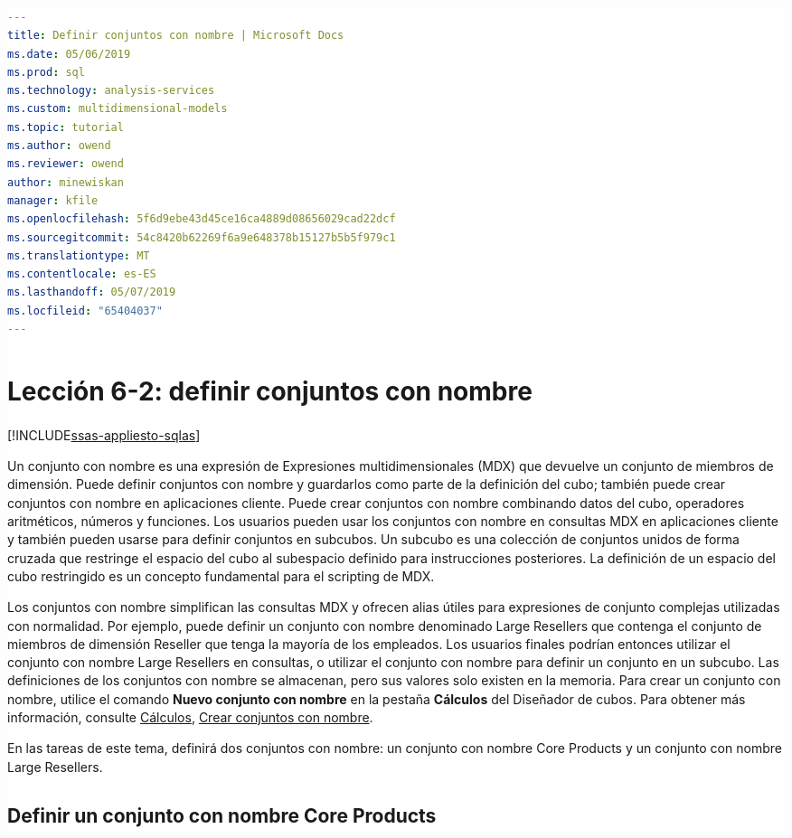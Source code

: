 ```yaml
---
title: Definir conjuntos con nombre | Microsoft Docs
ms.date: 05/06/2019
ms.prod: sql
ms.technology: analysis-services
ms.custom: multidimensional-models
ms.topic: tutorial
ms.author: owend
ms.reviewer: owend
author: minewiskan
manager: kfile
ms.openlocfilehash: 5f6d9ebe43d45ce16ca4889d08656029cad22dcf
ms.sourcegitcommit: 54c8420b62269f6a9e648378b15127b5b5f979c1
ms.translationtype: MT
ms.contentlocale: es-ES
ms.lasthandoff: 05/07/2019
ms.locfileid: "65404037"
---
```

# <a name="lesson-6-2---defining-named-sets"></a>Lección 6-2: definir conjuntos con nombre
[!INCLUDE[ssas-appliesto-sqlas](../../includes/ssas-appliesto-sqlas.md)]

Un conjunto con nombre es una expresión de Expresiones multidimensionales (MDX) que devuelve un conjunto de miembros de dimensión. Puede definir conjuntos con nombre y guardarlos como parte de la definición del cubo; también puede crear conjuntos con nombre en aplicaciones cliente. Puede crear conjuntos con nombre combinando datos del cubo, operadores aritméticos, números y funciones. Los usuarios pueden usar los conjuntos con nombre en consultas MDX en aplicaciones cliente y también pueden usarse para definir conjuntos en subcubos. Un subcubo es una colección de conjuntos unidos de forma cruzada que restringe el espacio del cubo al subespacio definido para instrucciones posteriores. La definición de un espacio del cubo restringido es un concepto fundamental para el scripting de MDX.  
  
Los conjuntos con nombre simplifican las consultas MDX y ofrecen alias útiles para expresiones de conjunto complejas utilizadas con normalidad. Por ejemplo, puede definir un conjunto con nombre denominado Large Resellers que contenga el conjunto de miembros de dimensión Reseller que tenga la mayoría de los empleados. Los usuarios finales podrían entonces utilizar el conjunto con nombre Large Resellers en consultas, o utilizar el conjunto con nombre para definir un conjunto en un subcubo. Las definiciones de los conjuntos con nombre se almacenan, pero sus valores solo existen en la memoria. Para crear un conjunto con nombre, utilice el comando **Nuevo conjunto con nombre** en la pestaña **Cálculos** del Diseñador de cubos. Para obtener más información, consulte [Cálculos](../multidimensional-models-olap-logical-cube-objects/calculations.md), [Crear conjuntos con nombre](../multidimensional-models/create-named-sets.md).  
  
En las tareas de este tema, definirá dos conjuntos con nombre: un conjunto con nombre Core Products y un conjunto con nombre Large Resellers.  
  
## <a name="defining-a-core-products-named-set"></a>Definir un conjunto con nombre Core Products  
  
